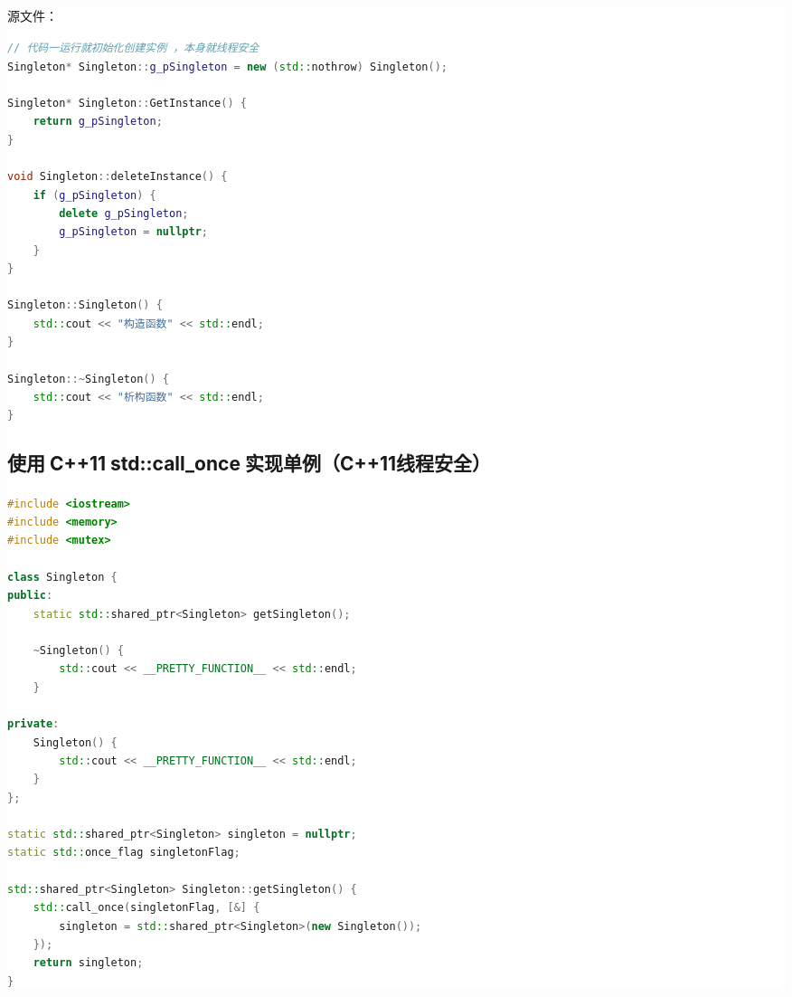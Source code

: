 
源文件：
```c++
// 代码一运行就初始化创建实例 ，本身就线程安全
Singleton* Singleton::g_pSingleton = new (std::nothrow) Singleton();

Singleton* Singleton::GetInstance() {
    return g_pSingleton;
}

void Singleton::deleteInstance() {
    if (g_pSingleton) {
        delete g_pSingleton;
        g_pSingleton = nullptr;
    }
}

Singleton::Singleton() {
    std::cout << "构造函数" << std::endl;
}

Singleton::~Singleton() {
    std::cout << "析构函数" << std::endl;
}
```

## 使用 C++11 std::call\_once 实现单例（C++11线程安全）

```c++
#include <iostream>
#include <memory>
#include <mutex>

class Singleton {
public:
    static std::shared_ptr<Singleton> getSingleton();

    ~Singleton() {
        std::cout << __PRETTY_FUNCTION__ << std::endl;
    }

private:
    Singleton() {
        std::cout << __PRETTY_FUNCTION__ << std::endl;
    }
};

static std::shared_ptr<Singleton> singleton = nullptr;
static std::once_flag singletonFlag;

std::shared_ptr<Singleton> Singleton::getSingleton() {
    std::call_once(singletonFlag, [&] {
        singleton = std::shared_ptr<Singleton>(new Singleton());
    });
    return singleton;
}
```
    
  